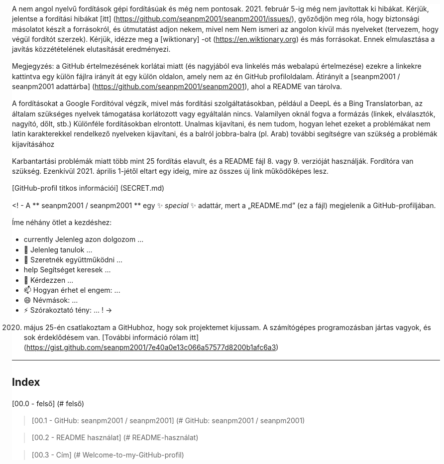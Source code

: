 A nem angol nyelvű fordítások gépi fordításúak és még nem pontosak. 2021. február 5-ig még nem javítottak ki hibákat. Kérjük, jelentse a fordítási hibákat [itt] (https://github.com/seanpm2001/seanpm2001/issues/), győződjön meg róla, hogy biztonsági másolatot készít a forrásokról, és útmutatást adjon nekem, mivel nem Nem ismeri az angolon kívül más nyelveket (tervezem, hogy végül fordítót szerzek). Kérjük, idézze meg a [wiktionary] -ot (https://en.wiktionary.org) és más forrásokat. Ennek elmulasztása a javítás közzétételének elutasítását eredményezi.

Megjegyzés: a GitHub értelmezésének korlátai miatt (és nagyjából eva linkelés más webalapú értelmezése) ezekre a linkekre kattintva egy külön fájlra irányít át egy külön oldalon, amely nem az én GitHub profiloldalam. Átirányít a [seanpm2001 / seanpm2001 adattárba] (https://github.com/seanpm2001/seanpm2001), ahol a README van tárolva.

A fordításokat a Google Fordítóval végzik, mivel más fordítási szolgáltatásokban, például a DeepL és a Bing Translatorban, az általam szükséges nyelvek támogatása korlátozott vagy egyáltalán nincs. Valamilyen oknál fogva a formázás (linkek, elválasztók, nagyító, dőlt, stb.) Különféle fordításokban elrontott. Unalmas kijavítani, és nem tudom, hogyan lehet ezeket a problémákat nem latin karakterekkel rendelkező nyelveken kijavítani, és a balról jobbra-balra (pl. Arab) további segítségre van szükség a problémák kijavításához

Karbantartási problémák miatt több mint 25 fordítás elavult, és a README fájl 8. vagy 9. verzióját használják. Fordítóra van szükség. Ezenkívül 2021. április 1-jétől eltart egy ideig, mire az összes új link működőképes lesz.

[GitHub-profil titkos információi] (SECRET.md)

<! -
A ** seanpm2001 / seanpm2001 ** egy ✨ _special_ ✨ adattár, mert a „README.md” (ez a fájl) megjelenik a GitHub-profiljában.

Íme néhány ötlet a kezdéshez:

- currently Jelenleg azon dolgozom ...
- 🌱 Jelenleg tanulok ...
- 👯 Szeretnék együttműködni ...
- help Segítséget keresek ...
- 💬 Kérdezzen ...
- 📫 Hogyan érhet el engem: ...
- 😄 Névmások: ...
- ⚡ Szórakoztató tény: ...
! ->

2020. május 25-én csatlakoztam a GitHubhoz, hogy sok projektemet kijussam. A számítógépes programozásban jártas vagyok, és sok érdeklődésem van. [További információ rólam itt] (https://gist.github.com/seanpm2001/7e40a0e13c066a57577d8200b1afc6a3)

***

## Index

[00.0 - felső] (# felső)

> [00.1 - GitHub: seanpm2001 / seanpm2001] (# GitHub: seanpm2001 / seanpm2001)

> [00.2 - README használat] (# README-használat)

> [00.3 - Cím] (# Welcome-to-my-GitHub-profil)
